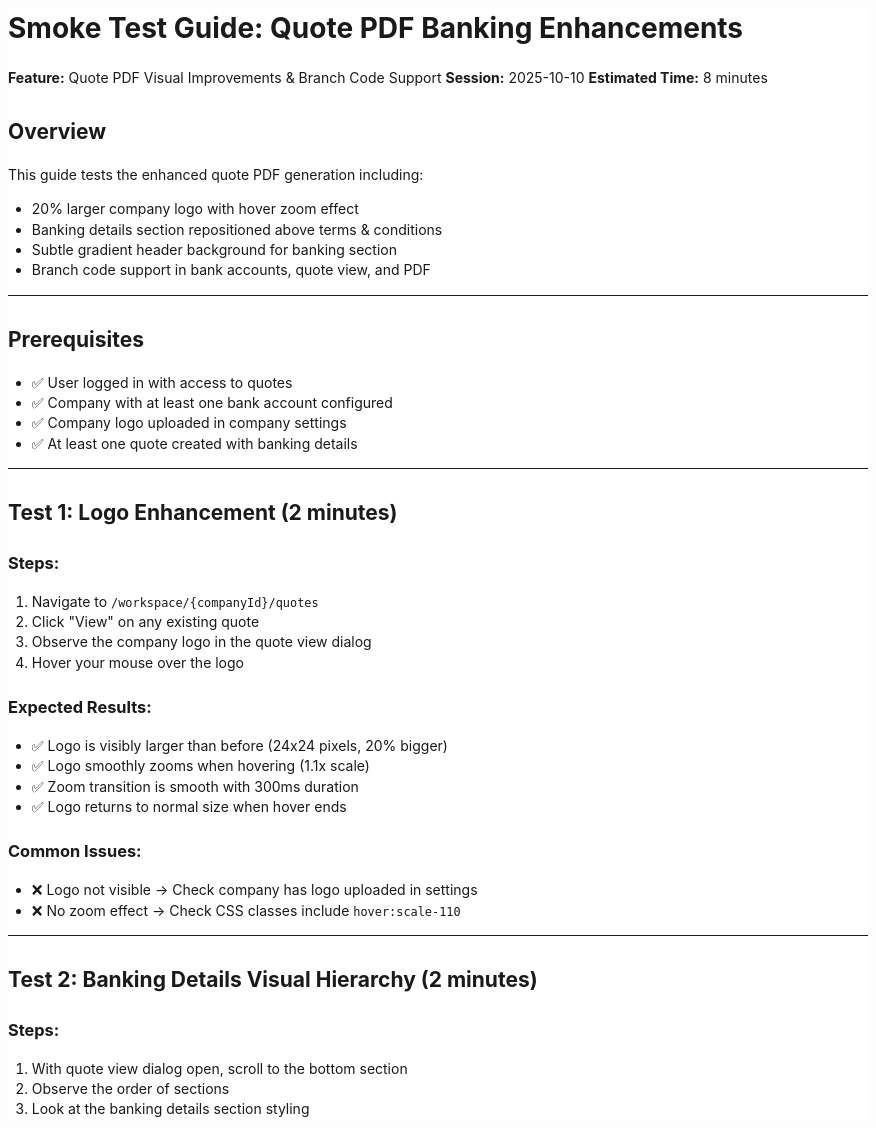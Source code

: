 # Smoke Test Guide: Quote PDF Banking Enhancements

**Feature:** Quote PDF Visual Improvements & Branch Code Support
**Session:** 2025-10-10
**Estimated Time:** 8 minutes

## Overview

This guide tests the enhanced quote PDF generation including:
- 20% larger company logo with hover zoom effect
- Banking details section repositioned above terms & conditions
- Subtle gradient header background for banking section
- Branch code support in bank accounts, quote view, and PDF

---

## Prerequisites

- ✅ User logged in with access to quotes
- ✅ Company with at least one bank account configured
- ✅ Company logo uploaded in company settings
- ✅ At least one quote created with banking details

---

## Test 1: Logo Enhancement (2 minutes)

### Steps:
1. Navigate to `/workspace/{companyId}/quotes`
2. Click "View" on any existing quote
3. Observe the company logo in the quote view dialog
4. Hover your mouse over the logo

### Expected Results:
- ✅ Logo is visibly larger than before (24x24 pixels, 20% bigger)
- ✅ Logo smoothly zooms when hovering (1.1x scale)
- ✅ Zoom transition is smooth with 300ms duration
- ✅ Logo returns to normal size when hover ends

### Common Issues:
- ❌ Logo not visible → Check company has logo uploaded in settings
- ❌ No zoom effect → Check CSS classes include `hover:scale-110`

---

## Test 2: Banking Details Visual Hierarchy (2 minutes)

### Steps:
1. With quote view dialog open, scroll to the bottom section
2. Observe the order of sections
3. Look at the banking details section styling
